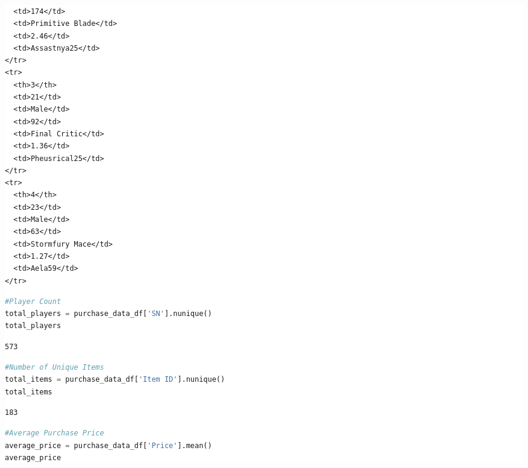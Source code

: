       <td>174</td>
      <td>Primitive Blade</td>
      <td>2.46</td>
      <td>Assastnya25</td>
    </tr>
    <tr>
      <th>3</th>
      <td>21</td>
      <td>Male</td>
      <td>92</td>
      <td>Final Critic</td>
      <td>1.36</td>
      <td>Pheusrical25</td>
    </tr>
    <tr>
      <th>4</th>
      <td>23</td>
      <td>Male</td>
      <td>63</td>
      <td>Stormfury Mace</td>
      <td>1.27</td>
      <td>Aela59</td>
    </tr>
  </tbody>
</table>
</div>




```python
#Player Count
total_players = purchase_data_df['SN'].nunique()
total_players
```




    573




```python
#Number of Unique Items
total_items = purchase_data_df['Item ID'].nunique()
total_items
```




    183




```python
#Average Purchase Price
average_price = purchase_data_df['Price'].mean()
average_price
```
